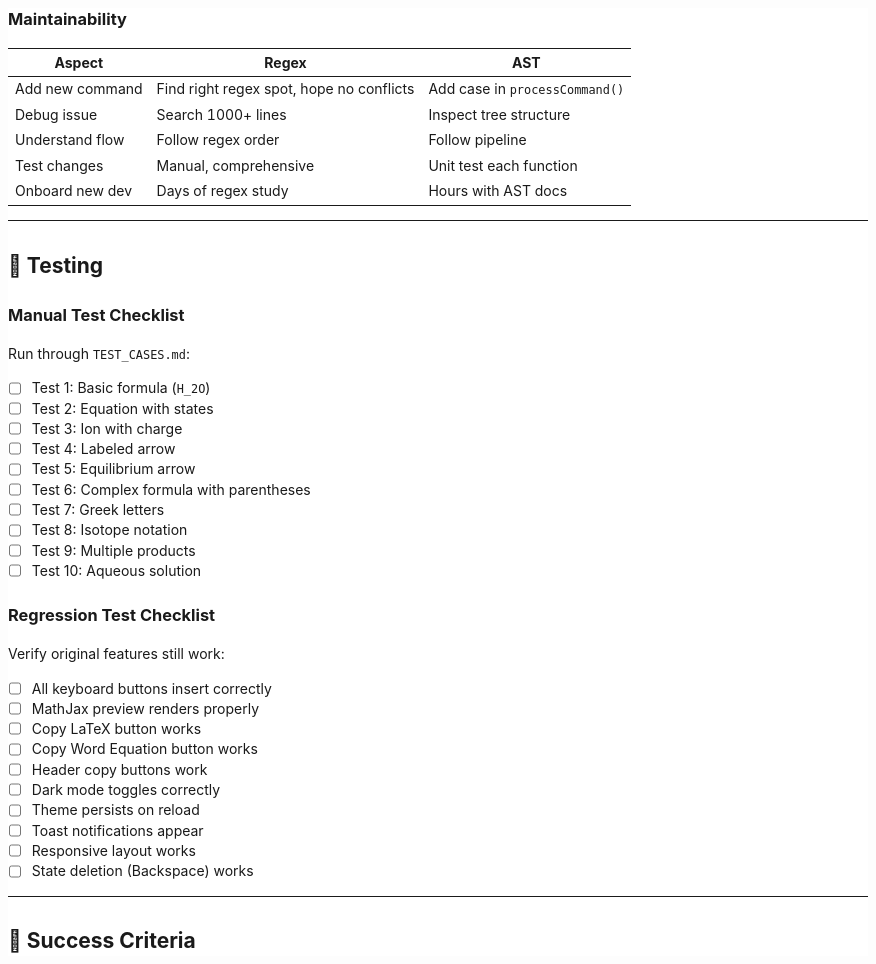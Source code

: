 ### Maintainability

| Aspect | Regex | AST |
|--------|-------|-----|
| Add new command | Find right regex spot, hope no conflicts | Add case in `processCommand()` |
| Debug issue | Search 1000+ lines | Inspect tree structure |
| Understand flow | Follow regex order | Follow pipeline |
| Test changes | Manual, comprehensive | Unit test each function |
| Onboard new dev | Days of regex study | Hours with AST docs |

---

## 🧪 Testing

### Manual Test Checklist

Run through `TEST_CASES.md`:

- [ ] Test 1: Basic formula (`H_2O`)
- [ ] Test 2: Equation with states
- [ ] Test 3: Ion with charge
- [ ] Test 4: Labeled arrow
- [ ] Test 5: Equilibrium arrow
- [ ] Test 6: Complex formula with parentheses
- [ ] Test 7: Greek letters
- [ ] Test 8: Isotope notation
- [ ] Test 9: Multiple products
- [ ] Test 10: Aqueous solution

### Regression Test Checklist

Verify original features still work:

- [ ] All keyboard buttons insert correctly
- [ ] MathJax preview renders properly
- [ ] Copy LaTeX button works
- [ ] Copy Word Equation button works
- [ ] Header copy buttons work
- [ ] Dark mode toggles correctly
- [ ] Theme persists on reload
- [ ] Toast notifications appear
- [ ] Responsive layout works
- [ ] State deletion (Backspace) works

---

## 🎯 Success Criteria
